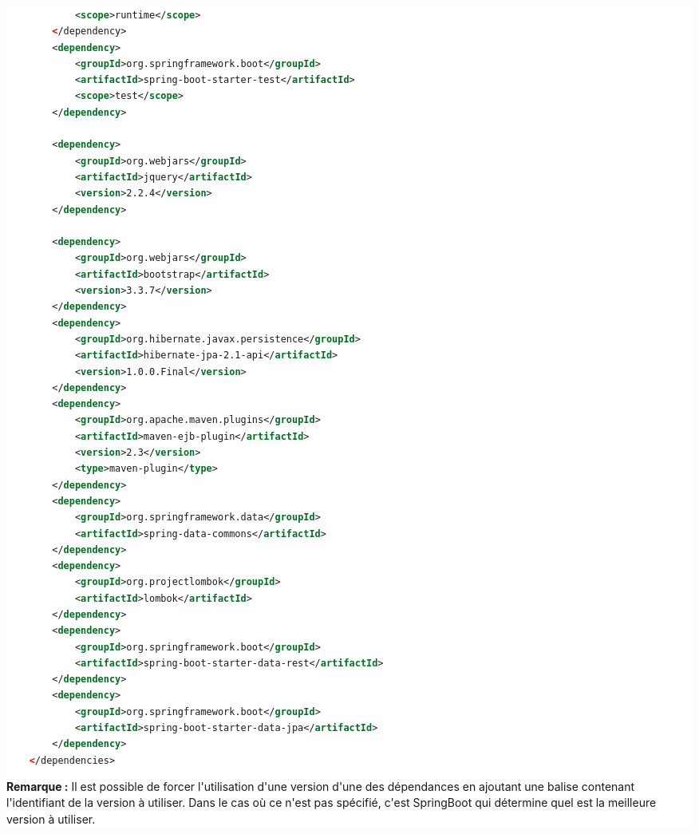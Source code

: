 ```xml
			<scope>runtime</scope>
		</dependency>
		<dependency>
			<groupId>org.springframework.boot</groupId>
			<artifactId>spring-boot-starter-test</artifactId>
			<scope>test</scope>
		</dependency>
		
		<dependency>
			<groupId>org.webjars</groupId>
			<artifactId>jquery</artifactId>
			<version>2.2.4</version>
		</dependency>

		<dependency>
			<groupId>org.webjars</groupId>
			<artifactId>bootstrap</artifactId>
			<version>3.3.7</version>
		</dependency>
		<dependency>
			<groupId>org.hibernate.javax.persistence</groupId>
			<artifactId>hibernate-jpa-2.1-api</artifactId>
			<version>1.0.0.Final</version>
		</dependency>
		<dependency>
			<groupId>org.apache.maven.plugins</groupId>
			<artifactId>maven-ejb-plugin</artifactId>
			<version>2.3</version>
			<type>maven-plugin</type>
		</dependency>
		<dependency>
			<groupId>org.springframework.data</groupId>
			<artifactId>spring-data-commons</artifactId>
		</dependency>
		<dependency>
			<groupId>org.projectlombok</groupId>
			<artifactId>lombok</artifactId>
		</dependency>
		<dependency>
			<groupId>org.springframework.boot</groupId>
			<artifactId>spring-boot-starter-data-rest</artifactId>
		</dependency>
		<dependency>
			<groupId>org.springframework.boot</groupId>
			<artifactId>spring-boot-starter-data-jpa</artifactId>
		</dependency>
	</dependencies>
```

**Remarque :** Il est possible de forcer l'utilisation d'une version d'une des dépendances en ajoutant une balise **<version>** contenant l'identifiant de la version à utiliser. Dans le cas où ce n'est pas spécifié, c'est SpringBoot qui détermine quel est la meilleure version à utiliser.
